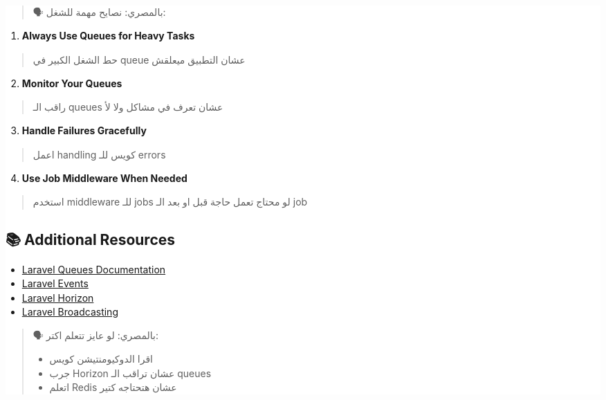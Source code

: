 > 🗣️ بالمصري:
> نصايح مهمة للشغل:

1. **Always Use Queues for Heavy Tasks**
> حط الشغل الكبير في queue عشان التطبيق ميعلقش

2. **Monitor Your Queues**
> راقب الـ queues عشان تعرف في مشاكل ولا لأ

3. **Handle Failures Gracefully**
> اعمل handling كويس للـ errors

4. **Use Job Middleware When Needed**
> استخدم middleware للـ jobs لو محتاج تعمل حاجة قبل او بعد الـ job

## 📚 Additional Resources

- [Laravel Queues Documentation](https://laravel.com/docs/queues)
- [Laravel Events](https://laravel.com/docs/events)
- [Laravel Horizon](https://laravel.com/docs/horizon)
- [Laravel Broadcasting](https://laravel.com/docs/broadcasting)

> 🗣️ بالمصري:
> لو عايز تتعلم اكتر:
> - اقرا الدوكيومنتيشن كويس
> - جرب Horizon عشان تراقب الـ queues
> - اتعلم Redis عشان هتحتاجه كتير 